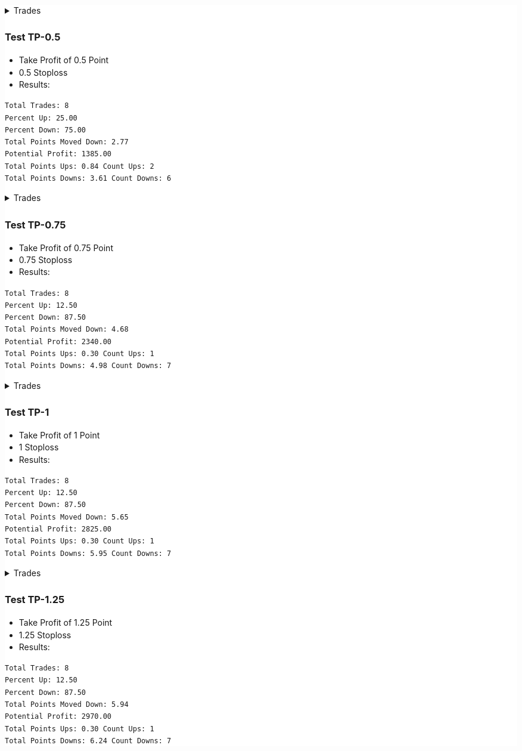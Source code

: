 
<details><summary>Trades</summary></details>

### Test TP-0.5
* Take Profit of 0.5 Point
* 0.5 Stoploss
* Results:
```
Total Trades: 8
Percent Up: 25.00
Percent Down: 75.00
Total Points Moved Down: 2.77
Potential Profit: 1385.00
Total Points Ups: 0.84 Count Ups: 2
Total Points Downs: 3.61 Count Downs: 6
```

<details><summary>Trades</summary></details>

### Test TP-0.75
* Take Profit of 0.75 Point
* 0.75 Stoploss
* Results:
```
Total Trades: 8
Percent Up: 12.50
Percent Down: 87.50
Total Points Moved Down: 4.68
Potential Profit: 2340.00
Total Points Ups: 0.30 Count Ups: 1
Total Points Downs: 4.98 Count Downs: 7
```

<details><summary>Trades</summary></details>

### Test TP-1
* Take Profit of 1 Point
* 1 Stoploss
* Results:
```
Total Trades: 8
Percent Up: 12.50
Percent Down: 87.50
Total Points Moved Down: 5.65
Potential Profit: 2825.00
Total Points Ups: 0.30 Count Ups: 1
Total Points Downs: 5.95 Count Downs: 7
```

<details><summary>Trades</summary></details>

### Test TP-1.25
* Take Profit of 1.25 Point
* 1.25 Stoploss
* Results:
```
Total Trades: 8
Percent Up: 12.50
Percent Down: 87.50
Total Points Moved Down: 5.94
Potential Profit: 2970.00
Total Points Ups: 0.30 Count Ups: 1
Total Points Downs: 6.24 Count Downs: 7
```

